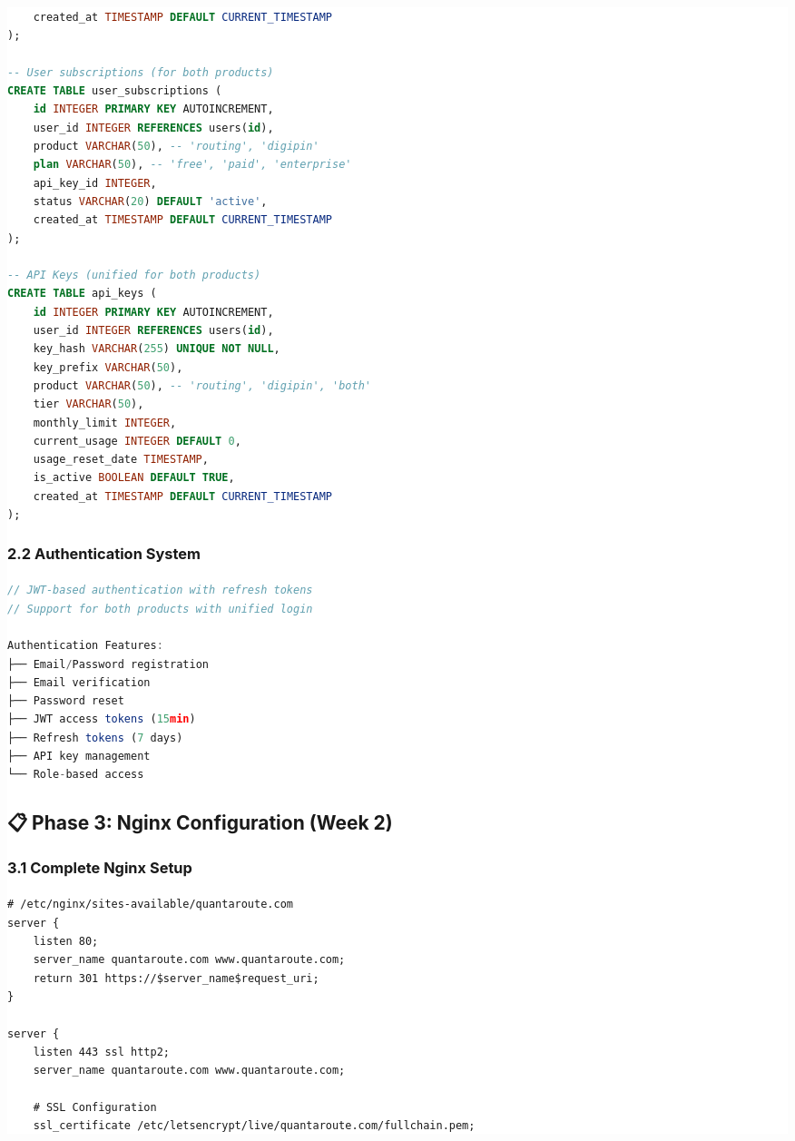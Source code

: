```sql
    created_at TIMESTAMP DEFAULT CURRENT_TIMESTAMP
);

-- User subscriptions (for both products)
CREATE TABLE user_subscriptions (
    id INTEGER PRIMARY KEY AUTOINCREMENT,
    user_id INTEGER REFERENCES users(id),
    product VARCHAR(50), -- 'routing', 'digipin'
    plan VARCHAR(50), -- 'free', 'paid', 'enterprise'
    api_key_id INTEGER,
    status VARCHAR(20) DEFAULT 'active',
    created_at TIMESTAMP DEFAULT CURRENT_TIMESTAMP
);

-- API Keys (unified for both products)
CREATE TABLE api_keys (
    id INTEGER PRIMARY KEY AUTOINCREMENT,
    user_id INTEGER REFERENCES users(id),
    key_hash VARCHAR(255) UNIQUE NOT NULL,
    key_prefix VARCHAR(50),
    product VARCHAR(50), -- 'routing', 'digipin', 'both'
    tier VARCHAR(50),
    monthly_limit INTEGER,
    current_usage INTEGER DEFAULT 0,
    usage_reset_date TIMESTAMP,
    is_active BOOLEAN DEFAULT TRUE,
    created_at TIMESTAMP DEFAULT CURRENT_TIMESTAMP
);
```

### 2.2 Authentication System
```javascript
// JWT-based authentication with refresh tokens
// Support for both products with unified login

Authentication Features:
├── Email/Password registration
├── Email verification
├── Password reset
├── JWT access tokens (15min)
├── Refresh tokens (7 days)
├── API key management
└── Role-based access
```

## 📋 Phase 3: Nginx Configuration (Week 2)

### 3.1 Complete Nginx Setup
```nginx
# /etc/nginx/sites-available/quantaroute.com
server {
    listen 80;
    server_name quantaroute.com www.quantaroute.com;
    return 301 https://$server_name$request_uri;
}

server {
    listen 443 ssl http2;
    server_name quantaroute.com www.quantaroute.com;

    # SSL Configuration
    ssl_certificate /etc/letsencrypt/live/quantaroute.com/fullchain.pem;
```